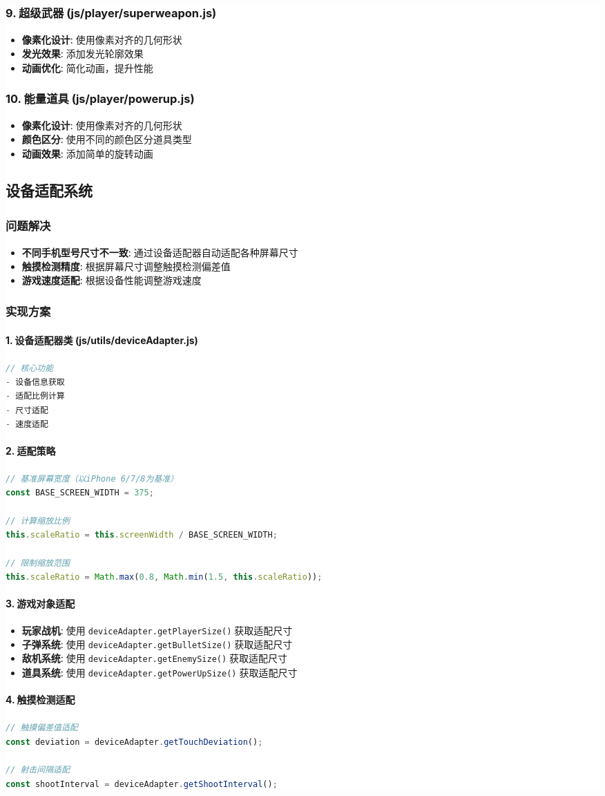 ### 9. 超级武器 (js/player/superweapon.js)
- **像素化设计**: 使用像素对齐的几何形状
- **发光效果**: 添加发光轮廓效果
- **动画优化**: 简化动画，提升性能

### 10. 能量道具 (js/player/powerup.js)
- **像素化设计**: 使用像素对齐的几何形状
- **颜色区分**: 使用不同的颜色区分道具类型
- **动画效果**: 添加简单的旋转动画

## 设备适配系统

### 问题解决
- **不同手机型号尺寸不一致**: 通过设备适配器自动适配各种屏幕尺寸
- **触摸检测精度**: 根据屏幕尺寸调整触摸检测偏差值
- **游戏速度适配**: 根据设备性能调整游戏速度

### 实现方案

#### 1. 设备适配器类 (js/utils/deviceAdapter.js)
```javascript
// 核心功能
- 设备信息获取
- 适配比例计算
- 尺寸适配
- 速度适配
```

#### 2. 适配策略
```javascript
// 基准屏幕宽度（以iPhone 6/7/8为基准）
const BASE_SCREEN_WIDTH = 375;

// 计算缩放比例
this.scaleRatio = this.screenWidth / BASE_SCREEN_WIDTH;

// 限制缩放范围
this.scaleRatio = Math.max(0.8, Math.min(1.5, this.scaleRatio));
```

#### 3. 游戏对象适配
- **玩家战机**: 使用 `deviceAdapter.getPlayerSize()` 获取适配尺寸
- **子弹系统**: 使用 `deviceAdapter.getBulletSize()` 获取适配尺寸
- **敌机系统**: 使用 `deviceAdapter.getEnemySize()` 获取适配尺寸
- **道具系统**: 使用 `deviceAdapter.getPowerUpSize()` 获取适配尺寸

#### 4. 触摸检测适配
```javascript
// 触摸偏差值适配
const deviation = deviceAdapter.getTouchDeviation();

// 射击间隔适配
const shootInterval = deviceAdapter.getShootInterval();
```

